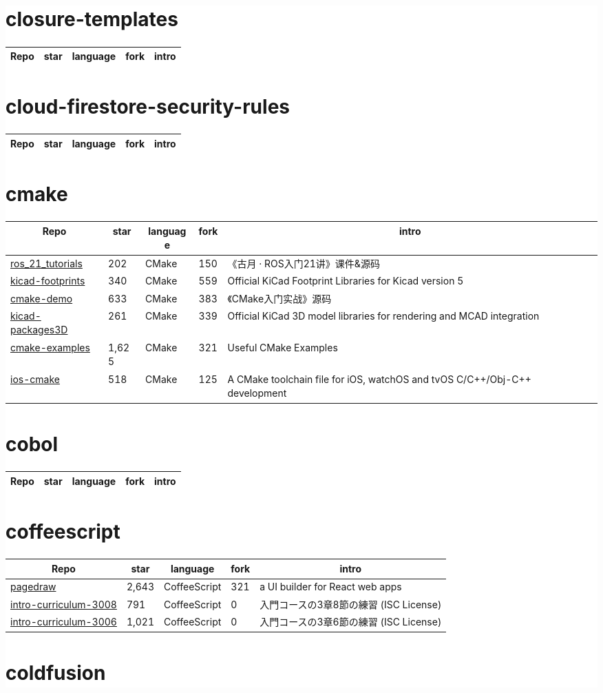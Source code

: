 
# closure-templates

Repo|star|language|fork|intro
-|-|-|-|-



# cloud-firestore-security-rules

Repo|star|language|fork|intro
-|-|-|-|-



# cmake

Repo|star|language|fork|intro
-|-|-|-|-
[ros_21_tutorials](https://github.com/huchunxu/ros_21_tutorials)|202|CMake|150|《古月 · ROS入门21讲》课件&源码
[kicad-footprints](https://github.com/KiCad/kicad-footprints)|340|CMake|559|Official KiCad Footprint Libraries for Kicad version 5
[cmake-demo](https://github.com/wzpan/cmake-demo)|633|CMake|383|《CMake入门实战》源码
[kicad-packages3D](https://github.com/KiCad/kicad-packages3D)|261|CMake|339|Official KiCad 3D model libraries for rendering and MCAD integration
[cmake-examples](https://github.com/ttroy50/cmake-examples)|1,625|CMake|321|Useful CMake Examples
[ios-cmake](https://github.com/leetal/ios-cmake)|518|CMake|125|A CMake toolchain file for iOS, watchOS and tvOS C/C++/Obj-C++ development


# cobol

Repo|star|language|fork|intro
-|-|-|-|-



# coffeescript

Repo|star|language|fork|intro
-|-|-|-|-
[pagedraw](https://github.com/Pagedraw/pagedraw)|2,643|CoffeeScript|321|a UI builder for React web apps
[intro-curriculum-3008](https://github.com/progedu/intro-curriculum-3008)|791|CoffeeScript|0|入門コースの3章8節の練習 (ISC License)
[intro-curriculum-3006](https://github.com/progedu/intro-curriculum-3006)|1,021|CoffeeScript|0|入門コースの3章6節の練習 (ISC License)


# coldfusion
